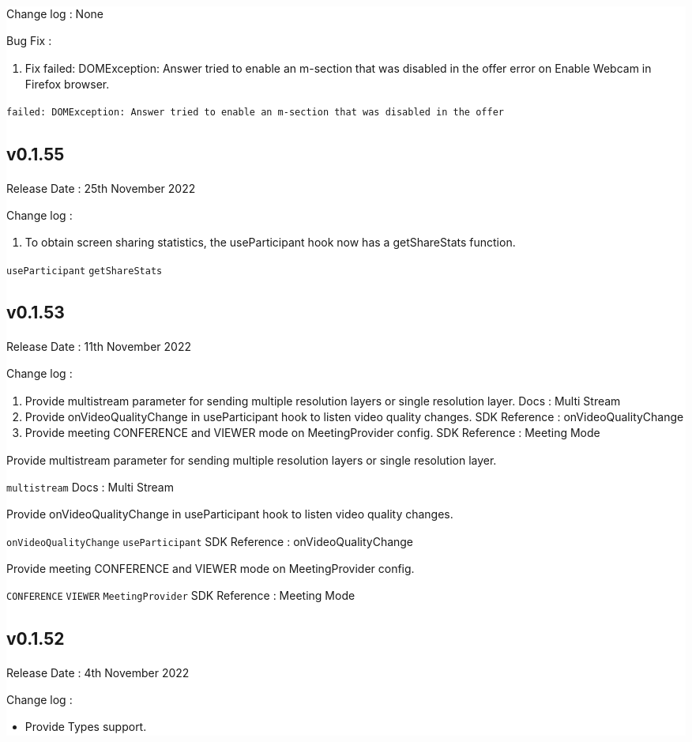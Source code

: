Change log : None

Bug Fix :

1. Fix failed: DOMException: Answer tried to enable an m-section that was disabled in the offer error on Enable Webcam in Firefox browser.

`failed: DOMException: Answer tried to enable an m-section that was disabled in the offer`
## v0.1.55​

Release Date : 25th November 2022

Change log :

1. To obtain screen sharing statistics, the useParticipant hook now has a getShareStats function.

`useParticipant`
`getShareStats`
## v0.1.53​

Release Date : 11th November 2022

Change log :

1. Provide multistream parameter for sending multiple resolution layers or single resolution layer.
Docs : Multi Stream
1. Provide onVideoQualityChange in useParticipant hook to listen video quality changes.
SDK Reference : onVideoQualityChange
1. Provide meeting CONFERENCE and VIEWER mode on MeetingProvider config.
SDK Reference : Meeting Mode

Provide multistream parameter for sending multiple resolution layers or single resolution layer.

`multistream`
Docs : Multi Stream

Provide onVideoQualityChange in useParticipant hook to listen video quality changes.

`onVideoQualityChange`
`useParticipant`
SDK Reference : onVideoQualityChange

Provide meeting CONFERENCE and VIEWER mode on MeetingProvider config.

`CONFERENCE`
`VIEWER`
`MeetingProvider`
SDK Reference : Meeting Mode

## v0.1.52​

Release Date : 4th November 2022

Change log :

- Provide Types support.

